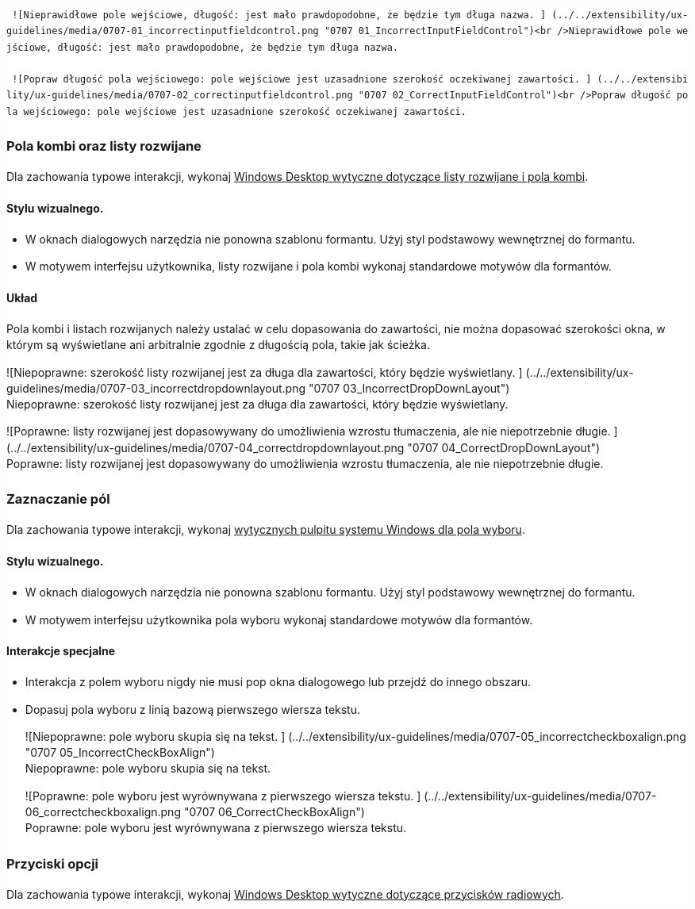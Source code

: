      ![Nieprawidłowe pole wejściowe, długość: jest mało prawdopodobne, że będzie tym długa nazwa. ] (../../extensibility/ux-guidelines/media/0707-01_incorrectinputfieldcontrol.png "0707 01_IncorrectInputFieldControl")<br />Nieprawidłowe pole wejściowe, długość: jest mało prawdopodobne, że będzie tym długa nazwa.
  
     ![Popraw długość pola wejściowego: pole wejściowe jest uzasadnione szerokość oczekiwanej zawartości. ] (../../extensibility/ux-guidelines/media/0707-02_correctinputfieldcontrol.png "0707 02_CorrectInputFieldControl")<br />Popraw długość pola wejściowego: pole wejściowe jest uzasadnione szerokość oczekiwanej zawartości.
  
###  <a name="BKMK_ComboBoxesAndDropDowns"></a>Pola kombi oraz listy rozwijane  
Dla zachowania typowe interakcji, wykonaj [Windows Desktop wytyczne dotyczące listy rozwijane i pola kombi](https://msdn.microsoft.com/en-us/library/windows/desktop/dn742404\(v=vs.85\).aspx).  
  
#### <a name="visual-style"></a>Stylu wizualnego.  
  
-   W oknach dialogowych narzędzia nie ponowna szablonu formantu. Użyj styl podstawowy wewnętrznej do formantu.  
  
-   W motywem interfejsu użytkownika, listy rozwijane i pola kombi wykonaj standardowe motywów dla formantów.  
  
#### <a name="layout"></a>Układ  
Pola kombi i listach rozwijanych należy ustalać w celu dopasowania do zawartości, nie można dopasować szerokości okna, w którym są wyświetlane ani arbitralnie zgodnie z długością pola, takie jak ścieżka.  
  
![Niepoprawne: szerokość listy rozwijanej jest za długa dla zawartości, który będzie wyświetlany. ] (../../extensibility/ux-guidelines/media/0707-03_incorrectdropdownlayout.png "0707 03_IncorrectDropDownLayout")<br />Niepoprawne: szerokość listy rozwijanej jest za długa dla zawartości, który będzie wyświetlany.
  
![Poprawne: listy rozwijanej jest dopasowywany do umożliwienia wzrostu tłumaczenia, ale nie niepotrzebnie długie. ] (../../extensibility/ux-guidelines/media/0707-04_correctdropdownlayout.png "0707 04_CorrectDropDownLayout")<br />Poprawne: listy rozwijanej jest dopasowywany do umożliwienia wzrostu tłumaczenia, ale nie niepotrzebnie długie. 
  
###  <a name="BKMK_CheckBoxes"></a>Zaznaczanie pól  
Dla zachowania typowe interakcji, wykonaj [wytycznych pulpitu systemu Windows dla pola wyboru](https://msdn.microsoft.com/en-us/library/windows/desktop/dn742401\(v=vs.85\).aspx).  
  
#### <a name="visual-style"></a>Stylu wizualnego.  
  
-   W oknach dialogowych narzędzia nie ponowna szablonu formantu. Użyj styl podstawowy wewnętrznej do formantu.  
  
-   W motywem interfejsu użytkownika pola wyboru wykonaj standardowe motywów dla formantów.  
  
#### <a name="specialized-interactions"></a>Interakcje specjalne  
  
-   Interakcja z polem wyboru nigdy nie musi pop okna dialogowego lub przejdź do innego obszaru.  
  
-   Dopasuj pola wyboru z linią bazową pierwszego wiersza tekstu.  
  
     ![Niepoprawne: pole wyboru skupia się na tekst. ] (../../extensibility/ux-guidelines/media/0707-05_incorrectcheckboxalign.png "0707 05_IncorrectCheckBoxAlign")<br />Niepoprawne: pole wyboru skupia się na tekst.
  
     ![Poprawne: pole wyboru jest wyrównywana z pierwszego wiersza tekstu. ] (../../extensibility/ux-guidelines/media/0707-06_correctcheckboxalign.png "0707 06_CorrectCheckBoxAlign")<br />Poprawne: pole wyboru jest wyrównywana z pierwszego wiersza tekstu.
  
###  <a name="BKMK_RadioButtons"></a>Przyciski opcji  
Dla zachowania typowe interakcji, wykonaj [Windows Desktop wytyczne dotyczące przycisków radiowych](https://msdn.microsoft.com/en-us/library/windows/desktop/dn742436\(v=vs.85\).aspx).  
  